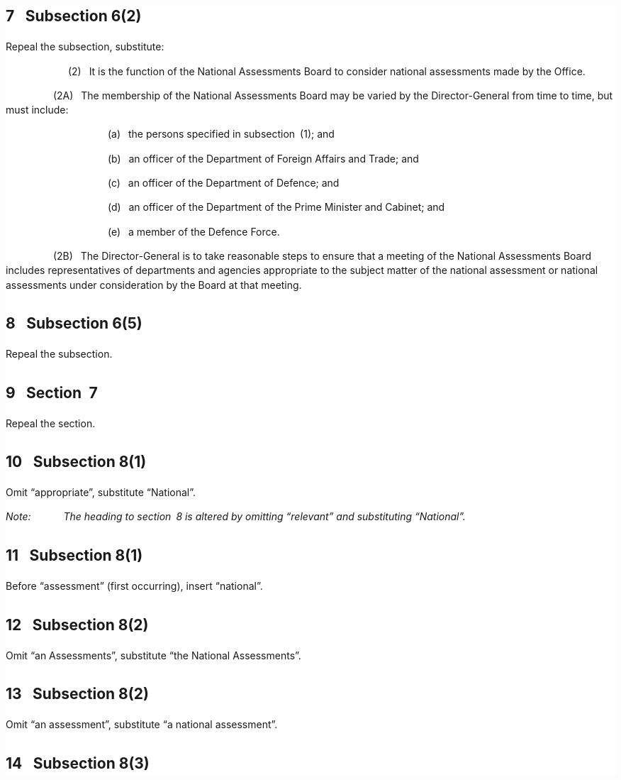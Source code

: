 ## 7  Subsection 6(2)

Repeal the subsection, substitute:

             (2)  It is the function of the National Assessments Board to consider national assessments made by the Office.

          (2A)  The membership of the National Assessments Board may be varied by the Director-General from time to time, but must include:

                     (a)  the persons specified in subsection (1); and

                     (b)  an officer of the Department of Foreign Affairs and Trade; and

                     (c)  an officer of the Department of Defence; and

                     (d)  an officer of the Department of the Prime Minister and Cabinet; and

                     (e)  a member of the Defence Force.

          (2B)  The Director-General is to take reasonable steps to ensure that a meeting of the National Assessments Board includes representatives of departments and agencies appropriate to the subject matter of the national assessment or national assessments under consideration by the Board at that meeting.

## 8  Subsection 6(5)

Repeal the subsection.

## 9  Section 7

Repeal the section.

## 10  Subsection 8(1)

Omit “appropriate”, substitute “National”.

_Note:       The heading to section 8 is altered by omitting “relevant” and substituting “National”._

## 11  Subsection 8(1)

Before “assessment” (first occurring), insert “national”.

## 12  Subsection 8(2)

Omit “an Assessments”, substitute “the National Assessments”.

## 13  Subsection 8(2)

Omit “an assessment”, substitute “a national assessment”.

## 14  Subsection 8(3)
